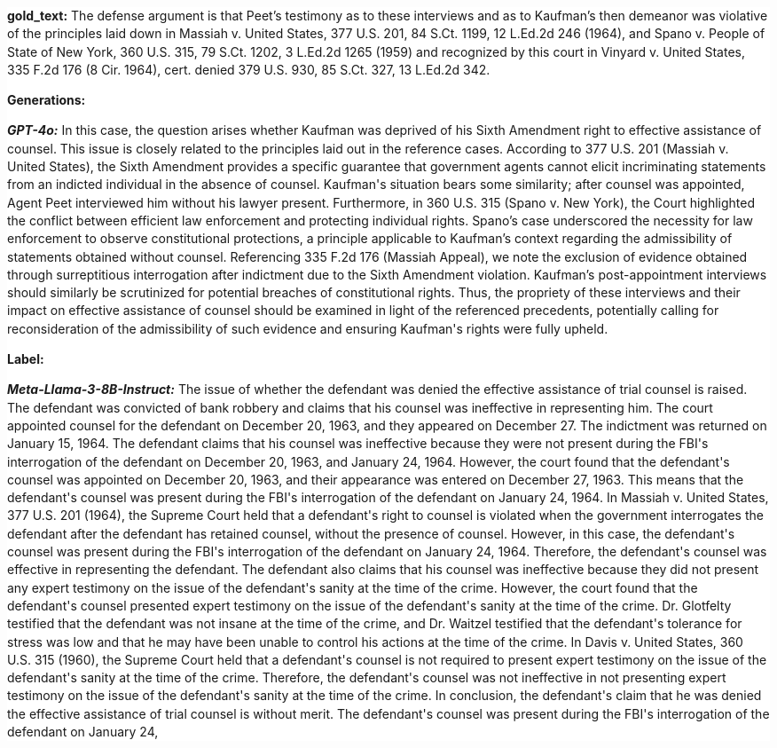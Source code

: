 **gold_text:**
The defense argument is that Peet’s testimony as to these interviews and as to Kaufman’s then
demeanor was violative of the principles laid down in Massiah v. United States, 377 U.S. 201, 84
S.Ct. 1199, 12 L.Ed.2d 246 (1964), and Spano v. People of State of New York, 360 U.S. 315, 79 S.Ct.
1202, 3 L.Ed.2d 1265 (1959) and recognized by this court in Vinyard v. United States, 335 F.2d 176
(8 Cir. 1964), cert. denied 379 U.S. 930, 85 S.Ct. 327, 13 L.Ed.2d 342.

**Generations:**


***GPT-4o:***
In this case, the question arises whether Kaufman was deprived of his Sixth Amendment right to
effective assistance of counsel. This issue is closely related to the principles laid out in the
reference cases.   According to 377 U.S. 201 (Massiah v. United States), the Sixth Amendment
provides a specific guarantee that government agents cannot elicit incriminating statements from an
indicted individual in the absence of counsel. Kaufman's situation bears some similarity; after
counsel was appointed, Agent Peet interviewed him without his lawyer present.   Furthermore, in 360
U.S. 315 (Spano v. New York), the Court highlighted the conflict between efficient law enforcement
and protecting individual rights. Spano’s case underscored the necessity for law enforcement to
observe constitutional protections, a principle applicable to Kaufman’s context regarding the
admissibility of statements obtained without counsel.  Referencing 335 F.2d 176 (Massiah Appeal), we
note the exclusion of evidence obtained through surreptitious interrogation after indictment due to
the Sixth Amendment violation. Kaufman’s post-appointment interviews should similarly be scrutinized
for potential breaches of constitutional rights.  Thus, the propriety of these interviews and their
impact on effective assistance of counsel should be examined in light of the referenced precedents,
potentially calling for reconsideration of the admissibility of such evidence and ensuring Kaufman's
rights were fully upheld.


**Label:** 


***Meta-Llama-3-8B-Instruct:***
 <answer>  The issue of whether the defendant was denied the effective assistance of trial counsel
is raised. The defendant was convicted of bank robbery and claims that his counsel was ineffective
in representing him. The court appointed counsel for the defendant on December 20, 1963, and they
appeared on December 27. The indictment was returned on January 15, 1964.  The defendant claims that
his counsel was ineffective because they were not present during the FBI's interrogation of the
defendant on December 20, 1963, and January 24, 1964. However, the court found that the defendant's
counsel was appointed on December 20, 1963, and their appearance was entered on December 27, 1963.
This means that the defendant's counsel was present during the FBI's interrogation of the defendant
on January 24, 1964.  In Massiah v. United States, 377 U.S. 201 (1964), the Supreme Court held that
a defendant's right to counsel is violated when the government interrogates the defendant after the
defendant has retained counsel, without the presence of counsel. However, in this case, the
defendant's counsel was present during the FBI's interrogation of the defendant on January 24, 1964.
Therefore, the defendant's counsel was effective in representing the defendant.  The defendant also
claims that his counsel was ineffective because they did not present any expert testimony on the
issue of the defendant's sanity at the time of the crime. However, the court found that the
defendant's counsel presented expert testimony on the issue of the defendant's sanity at the time of
the crime. Dr. Glotfelty testified that the defendant was not insane at the time of the crime, and
Dr. Waitzel testified that the defendant's tolerance for stress was low and that he may have been
unable to control his actions at the time of the crime.  In Davis v. United States, 360 U.S. 315
(1960), the Supreme Court held that a defendant's counsel is not required to present expert
testimony on the issue of the defendant's sanity at the time of the crime. Therefore, the
defendant's counsel was not ineffective in not presenting expert testimony on the issue of the
defendant's sanity at the time of the crime.  In conclusion, the defendant's claim that he was
denied the effective assistance of trial counsel is without merit. The defendant's counsel was
present during the FBI's interrogation of the defendant on January 24,

